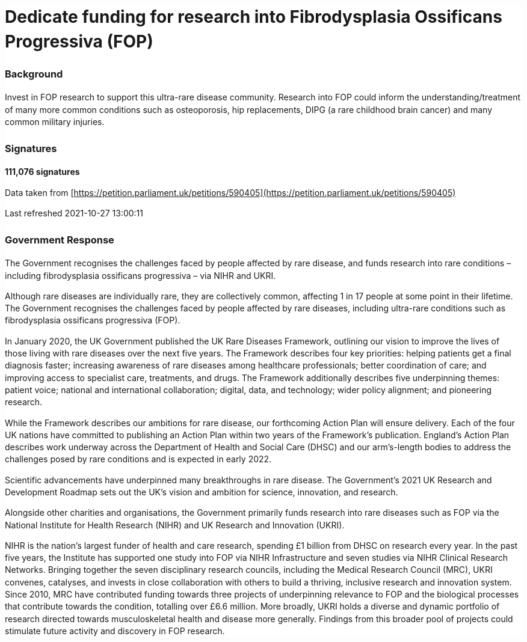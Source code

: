 # Dedicate funding for research into Fibrodysplasia Ossificans Progressiva (FOP)

### Background

Invest in FOP research to support this ultra-rare disease community. Research into FOP could inform the understanding/treatment of many more common conditions such as osteoporosis, hip replacements, DIPG (a rare childhood brain cancer) and many common military injuries.

### Signatures

**111,076 signatures**

Data taken from [https://petition.parliament.uk/petitions/590405](https://petition.parliament.uk/petitions/590405)

Last refreshed 2021-10-27 13:00:11

### Government Response

The Government recognises the challenges faced by people affected by rare disease, and funds research into rare conditions – including fibrodysplasia ossificans progressiva – via NIHR and UKRI.

Although rare diseases are individually rare, they are collectively common, affecting 1 in 17 people at some point in their lifetime. The Government recognises the challenges faced by people affected by rare diseases, including ultra-rare conditions such as fibrodysplasia ossificans progressiva (FOP).

In January 2020, the UK Government published the UK Rare Diseases Framework, outlining our vision to improve the lives of those living with rare diseases over the next five years. The Framework describes four key priorities: helping patients get a final diagnosis faster; increasing awareness of rare diseases among healthcare professionals; better coordination of care; and improving access to specialist care, treatments, and drugs. The Framework additionally describes five underpinning themes: patient voice; national and international collaboration; digital, data, and technology; wider policy alignment; and pioneering research. 

While the Framework describes our ambitions for rare disease, our forthcoming Action Plan will ensure delivery. Each of the four UK nations have committed to publishing an Action Plan within two years of the Framework’s publication. England’s Action Plan describes work underway across the Department of Health and Social Care (DHSC) and our arm’s-length bodies to address the challenges posed by rare conditions and is expected in early 2022.

Scientific advancements have underpinned many breakthroughs in rare disease. The Government’s 2021 UK Research and Development Roadmap sets out the UK’s vision and ambition for science, innovation, and research. 

Alongside other charities and organisations, the Government primarily funds research into rare diseases such as FOP via the National Institute for Health Research (NIHR) and UK Research and Innovation (UKRI). 

NIHR is the nation’s largest funder of health and care research, spending £1 billion from DHSC on research every year.  In the past five years, the Institute has supported one study into FOP via NIHR Infrastructure and seven studies via NIHR Clinical Research Networks. Bringing together the seven disciplinary research councils, including the Medical Research Council (MRC), UKRI convenes, catalyses, and invests in close collaboration with others to build a thriving, inclusive research and innovation system. Since 2010, MRC have contributed funding towards three projects of underpinning relevance to FOP and the biological processes that contribute towards the condition, totalling over £6.6 million. More broadly, UKRI holds a diverse and dynamic portfolio of research directed towards musculoskeletal health and disease more generally. Findings from this broader pool of projects could stimulate future activity and discovery in FOP research. 
